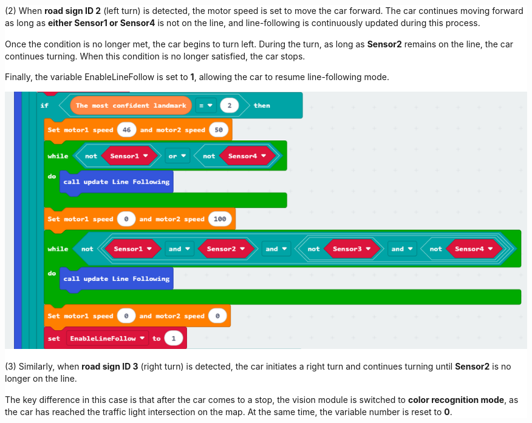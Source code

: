 (2) When **road sign ID 2** (left turn) is detected, the motor speed is set to move the car forward. The car continues moving forward as long as **either Sensor1 or Sensor4** is not on the line, and line-following is continuously updated during this process.

Once the condition is no longer met, the car begins to turn left. During the turn, as long as **Sensor2** remains on the line, the car continues turning. When this condition is no longer satisfied, the car stops.

Finally, the variable EnableLineFollow is set to **1**, allowing the car to resume line-following mode.

<img class="common_img" src="../_static/media/chapter_7/section_10/media/image23.png"  />

(3) Similarly, when **road sign ID 3** (right turn) is detected, the car initiates a right turn and continues turning until **Sensor2** is no longer on the line.

The key difference in this case is that after the car comes to a stop, the vision module is switched to **color recognition mode**, as the car has reached the traffic light intersection on the map. At the same time, the variable number is reset to **0**.
